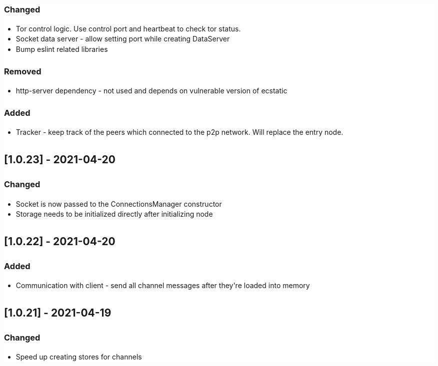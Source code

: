 ### Changed
- Tor control logic. Use control port and heartbeat to check tor status.
- Socket data server - allow setting port while creating DataServer
- Bump eslint related libraries 

### Removed
- http-server dependency - not used and depends on vulnerable version of ecstatic

### Added
- Tracker - keep track of the peers which connected to the p2p network. Will replace the entry node.


## [1.0.23] - 2021-04-20
### Changed
- Socket is now passed to the ConnectionsManager constructor
- Storage needs to be initialized directly after initializing node

## [1.0.22] - 2021-04-20
### Added
- Communication with client - send all channel messages after they're loaded into memory

## [1.0.21] - 2021-04-19
### Changed
- Speed up creating stores for channels

